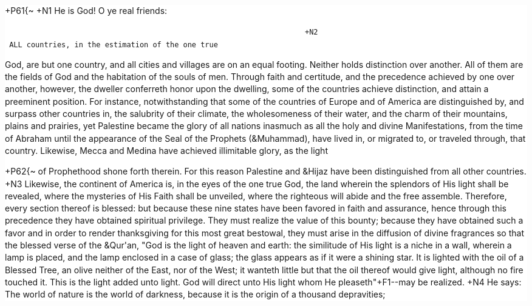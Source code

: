 +P61{~
                                                                         +N1
     He is God!
     O ye real friends:
 
                                                                         +N2
     ALL countries, in the estimation of the one true
God, are but one country, and all cities and villages are
on an equal footing.  Neither holds distinction over another.
All of them are the fields of God and the habitation
of the souls of men.  Through faith and certitude,
and the precedence achieved by one over another, however,
the dweller conferreth honor upon the dwelling,
some of the countries achieve distinction, and attain a
preeminent position.  For instance, notwithstanding
that some of the countries of Europe and of America are
distinguished by, and surpass other countries in, the salubrity
of their climate, the wholesomeness of their water,
and the charm of their mountains, plains and prairies,
yet Palestine became the glory of all nations inasmuch
as all the holy and divine Manifestations, from
the time of Abraham until the appearance of the Seal of
the Prophets (&amp;Muhammad), have lived in, or migrated
to, or traveled through, that country.  Likewise, Mecca
and Medina have achieved illimitable glory, as the light
 
+P62{~
of Prophethood shone forth therein.  For this reason Palestine
and &amp;Hijaz have been distinguished from all other
countries.
                                                                         +N3
     Likewise, the continent of America is, in the eyes
of the one true God, the land wherein the splendors of
His light shall be revealed, where the mysteries of His
Faith shall be unveiled, where the righteous will abide
and the free assemble.  Therefore, every section thereof
is blessed:  but because these nine states have been favored
in faith and assurance, hence through this precedence
they have obtained spiritual privilege.  They must
realize the value of this bounty; because they have obtained
such a favor and in order to render thanksgiving
for this most great bestowal, they must arise in the diffusion
of divine fragrances so that the blessed verse of the
&amp;Qur'an, "God is the light of heaven and earth:  the similitude
of His light is a niche in a wall, wherein a lamp
is placed, and the lamp enclosed in a case of glass; the
glass appears as if it were a shining star.  It is lighted with
the oil of a Blessed Tree, an olive neither of the East, nor
of the West; it wanteth little but that the oil thereof
would give light, although no fire touched it.  This is the
light added unto light.  God will direct unto His light
whom He pleaseth"+F1--may be realized.
                                                                         +N4
     He says:  The world of nature is the world of darkness,
because it is the origin of a thousand depravities;
 